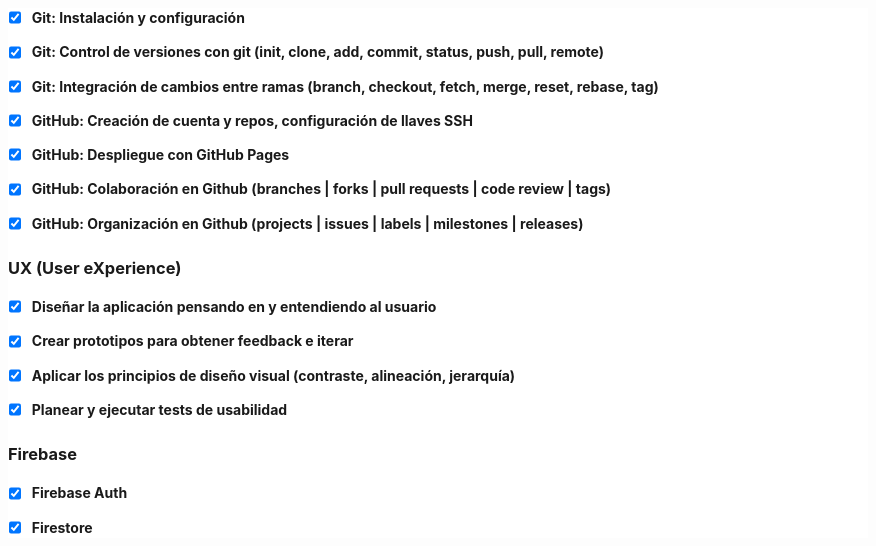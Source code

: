- [x] **Git: Instalación y configuración**

- [x] **Git: Control de versiones con git (init, clone, add, commit, status, push, pull, remote)**

- [x] **Git: Integración de cambios entre ramas (branch, checkout, fetch, merge, reset, rebase, tag)**

- [x] **GitHub: Creación de cuenta y repos, configuración de llaves SSH**

- [x] **GitHub: Despliegue con GitHub Pages**

- [x] **GitHub: Colaboración en Github (branches | forks | pull requests | code review | tags)**

- [x] **GitHub: Organización en Github (projects | issues | labels | milestones | releases)**

### UX (User eXperience)

- [x] **Diseñar la aplicación pensando en y entendiendo al usuario**

- [x] **Crear prototipos para obtener feedback e iterar**

- [x] **Aplicar los principios de diseño visual (contraste, alineación, jerarquía)**

- [x] **Planear y ejecutar tests de usabilidad**

### Firebase

- [x] **Firebase Auth**

- [x] **Firestore**